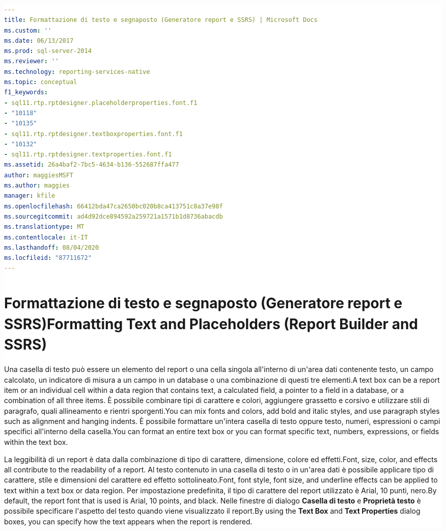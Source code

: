 ```yaml
---
title: Formattazione di testo e segnaposto (Generatore report e SSRS) | Microsoft Docs
ms.custom: ''
ms.date: 06/13/2017
ms.prod: sql-server-2014
ms.reviewer: ''
ms.technology: reporting-services-native
ms.topic: conceptual
f1_keywords:
- sql11.rtp.rptdesigner.placeholderproperties.font.f1
- "10118"
- "10135"
- sql11.rtp.rptdesigner.textboxproperties.font.f1
- "10132"
- sql11.rtp.rptdesigner.textproperties.font.f1
ms.assetid: 26a4baf2-7bc5-4634-b136-552687ffa477
author: maggiesMSFT
ms.author: maggies
manager: kfile
ms.openlocfilehash: 66412bda47ca2650bc020b8ca413751c8a37e98f
ms.sourcegitcommit: ad4d92dce894592a259721a1571b1d8736abacdb
ms.translationtype: MT
ms.contentlocale: it-IT
ms.lasthandoff: 08/04/2020
ms.locfileid: "87711672"
---
```

# <a name="formatting-text-and-placeholders-report-builder-and-ssrs"></a><span data-ttu-id="6b9d0-102">Formattazione di testo e segnaposto (Generatore report e SSRS)</span><span class="sxs-lookup"><span data-stu-id="6b9d0-102">Formatting Text and Placeholders (Report Builder and SSRS)</span></span>
  <span data-ttu-id="6b9d0-103">Una casella di testo può essere un elemento del report o una cella singola all'interno di un'area dati contenente testo, un campo calcolato, un indicatore di misura a un campo in un database o una combinazione di questi tre elementi.</span><span class="sxs-lookup"><span data-stu-id="6b9d0-103">A text box can be a report item or an individual cell within a data region that contains text, a calculated field, a pointer to a field in a database, or a combination of all three items.</span></span> <span data-ttu-id="6b9d0-104">È possibile combinare tipi di carattere e colori, aggiungere grassetto e corsivo e utilizzare stili di paragrafo, quali allineamento e rientri sporgenti.</span><span class="sxs-lookup"><span data-stu-id="6b9d0-104">You can mix fonts and colors, add bold and italic styles, and use paragraph styles such as alignment and hanging indents.</span></span> <span data-ttu-id="6b9d0-105">È possibile formattare un'intera casella di testo oppure testo, numeri, espressioni o campi specifici all'interno della casella.</span><span class="sxs-lookup"><span data-stu-id="6b9d0-105">You can format an entire text box or you can format specific text, numbers, expressions, or fields within the text box.</span></span>

 <span data-ttu-id="6b9d0-106">La leggibilità di un report è data dalla combinazione di tipo di carattere, dimensione, colore ed effetti.</span><span class="sxs-lookup"><span data-stu-id="6b9d0-106">Font, size, color, and effects all contribute to the readability of a report.</span></span> <span data-ttu-id="6b9d0-107">Al testo contenuto in una casella di testo o in un'area dati è possibile applicare tipo di carattere, stile e dimensioni del carattere ed effetto sottolineato.</span><span class="sxs-lookup"><span data-stu-id="6b9d0-107">Font, font style, font size, and underline effects can be applied to text within a text box or data region.</span></span> <span data-ttu-id="6b9d0-108">Per impostazione predefinita, il tipo di carattere del report utilizzato è Arial, 10 punti, nero.</span><span class="sxs-lookup"><span data-stu-id="6b9d0-108">By default, the report font that is used is Arial, 10 points, and black.</span></span> <span data-ttu-id="6b9d0-109">Nelle finestre di dialogo **Casella di testo** e **Proprietà testo** è possibile specificare l'aspetto del testo quando viene visualizzato il report.</span><span class="sxs-lookup"><span data-stu-id="6b9d0-109">By using the **Text Box** and **Text Properties** dialog boxes, you can specify how the text appears when the report is rendered.</span></span>
